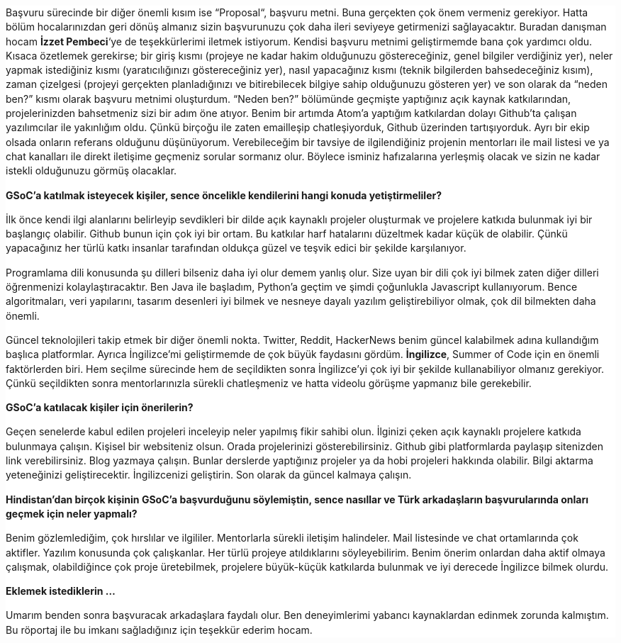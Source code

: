 Başvuru sürecinde bir diğer önemli kısım ise “Proposal“, başvuru metni. Buna gerçekten çok önem vermeniz gerekiyor. Hatta bölüm hocalarınızdan geri dönüş almanız sizin başvurunuzu çok daha ileri seviyeye getirmenizi sağlayacaktır. Buradan danışman hocam **İzzet Pembeci**‘ye de teşekkürlerimi iletmek istiyorum. Kendisi başvuru metnimi geliştirmemde bana çok yardımcı oldu. Kısaca özetlemek gerekirse; bir giriş kısmı (projeye ne kadar hakim olduğunuzu göstereceğiniz, genel bilgiler verdiğiniz yer), neler yapmak istediğiniz kısmı (yaratıcılığınızı göstereceğiniz yer), nasıl yapacağınız kısmı (teknik bilgilerden bahsedeceğiniz kısım), zaman çizelgesi (projeyi gerçekten planladığınızı ve bitirebilecek bilgiye sahip olduğunuzu gösteren yer) ve son olarak da “neden ben?” kısmı olarak başvuru metnimi oluşturdum. “Neden ben?” bölümünde geçmişte yaptığınız açık kaynak katkılarından, projelerinizden bahsetmeniz sizi bir adım öne atıyor. Benim bir artımda Atom’a yaptığım katkılardan dolayı Github’ta çalışan yazılımcılar ile yakınlığım oldu. Çünkü birçoğu ile zaten emailleşip chatleşiyorduk, Github üzerinden tartışıyorduk. Ayrı bir ekip olsada onların referans olduğunu düşünüyorum. Verebileceğim bir tavsiye de ilgilendiğiniz projenin mentorları ile mail listesi ve ya chat kanalları ile direkt iletişime geçmeniz sorular sormanız olur. Böylece isminiz hafızalarına yerleşmiş olacak ve sizin ne kadar istekli olduğunuzu görmüş olacaklar.

**GSoC’a katılmak isteyecek kişiler, sence öncelikle kendilerini hangi konuda yetiştirmeliler?**

İlk önce kendi ilgi alanlarını belirleyip sevdikleri bir dilde açık kaynaklı projeler oluşturmak ve projelere katkıda bulunmak iyi bir başlangıç olabilir. Github bunun için çok iyi bir ortam. Bu katkılar harf hatalarını düzeltmek kadar küçük de olabilir. Çünkü yapacağınız her türlü katkı insanlar tarafından oldukça güzel ve teşvik edici bir şekilde karşılanıyor.

Programlama dili konusunda şu dilleri bilseniz daha iyi olur demem yanlış olur. Size uyan bir dili çok iyi bilmek zaten diğer dilleri öğrenmenizi kolaylaştıracaktır. Ben Java ile başladım, Python’a geçtim ve şimdi çoğunlukla Javascript kullanıyorum. Bence algoritmaları, veri yapılarını, tasarım desenleri iyi bilmek ve nesneye dayalı yazılım geliştirebiliyor olmak, çok dil bilmekten daha önemli.

Güncel teknolojileri takip etmek bir diğer önemli nokta. Twitter, Reddit, HackerNews benim güncel kalabilmek adına kullandığım başlıca platformlar. Ayrıca İngilizce’mi geliştirmemde de çok büyük faydasını gördüm. **İngilizce**, Summer of Code için en önemli faktörlerden biri. Hem seçilme sürecinde hem de seçildikten sonra İngilizce’yi çok iyi bir şekilde kullanabiliyor olmanız gerekiyor. Çünkü seçildikten sonra mentorlarınızla sürekli chatleşmeniz ve hatta videolu görüşme yapmanız bile gerekebilir.

**GSoC’a katılacak kişiler için önerilerin?**

Geçen senelerde kabul edilen projeleri inceleyip neler yapılmış fikir sahibi olun. İlginizi çeken açık kaynaklı projelere katkıda bulunmaya çalışın. Kişisel bir websiteniz olsun. Orada projelerinizi gösterebilirsiniz. Github gibi platformlarda paylaşıp sitenizden link verebilirsiniz. Blog yazmaya çalışın. Bunlar derslerde yaptığınız projeler ya da hobi projeleri hakkında olabilir. Bilgi aktarma yeteneğinizi geliştirecektir. İngilizcenizi geliştirin. Son olarak da güncel kalmaya çalışın.

**Hindistan’dan birçok kişinin GSoC’a başvurduğunu söylemiştin, sence nasıllar ve Türk arkadaşların başvurularında onları geçmek için neler yapmalı?**

Benim gözlemlediğim, çok hırslılar ve ilgililer. Mentorlarla sürekli iletişim halindeler. Mail listesinde ve chat ortamlarında çok aktifler. Yazılım konusunda çok çalışkanlar. Her türlü projeye atıldıklarını söyleyebilirim. Benim önerim onlardan daha aktif olmaya çalışmak, olabildiğince çok proje üretebilmek, projelere büyük-küçük katkılarda bulunmak ve iyi derecede İngilizce bilmek olurdu.

**Eklemek istediklerin …**

Umarım benden sonra başvuracak arkadaşlara faydalı olur. Ben deneyimlerimi yabancı kaynaklardan edinmek zorunda kalmıştım. Bu röportaj ile bu imkanı sağladığınız için teşekkür ederim hocam.
